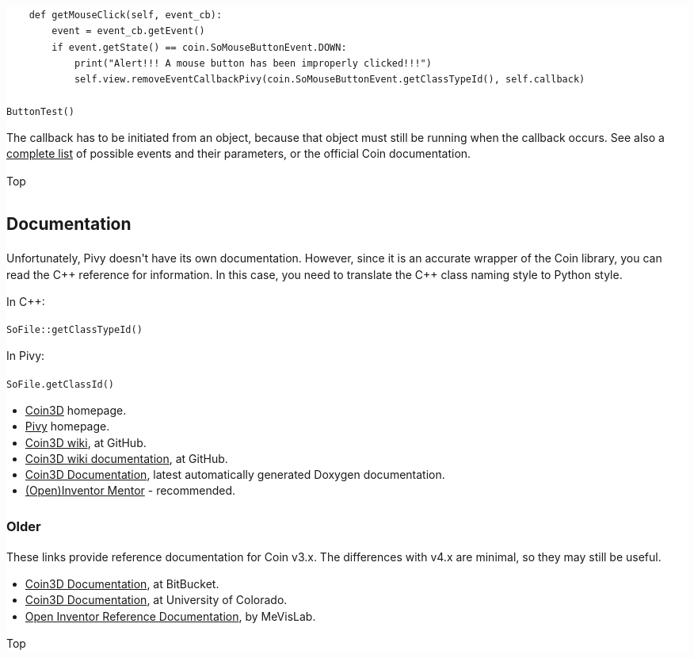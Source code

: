         def getMouseClick(self, event_cb):
            event = event_cb.getEvent()
            if event.getState() == coin.SoMouseButtonEvent.DOWN:
                print("Alert!!! A mouse button has been improperly clicked!!!")
                self.view.removeEventCallbackPivy(coin.SoMouseButtonEvent.getClassTypeId(), self.callback)
    
    ButtonTest()
    

The callback has to be initiated from an object, because that object must
still be running when the callback occurs. See also a [complete
list](/Code_snippets#Observe_mouse_events_in_the_3D_viewer_via_Python "Code
snippets") of possible events and their parameters, or the official Coin
documentation.

Top

## Documentation

Unfortunately, Pivy doesn't have its own documentation. However, since it is
an accurate wrapper of the Coin library, you can read the C++ reference for
information. In this case, you need to translate the C++ class naming style to
Python style.

In C++:

    
    
    SoFile::getClassTypeId()
    

In Pivy:

    
    
    SoFile.getClassId()
    

  * [Coin3D](https://github.com/coin3d) homepage.
  * [Pivy](https://github.com/coin3d/pivy) homepage.
  * [Coin3D wiki](https://github.com/coin3d/coin/wiki), at GitHub.
  * [Coin3D wiki documentation](https://github.com/coin3d/coin/wiki/Documentation), at GitHub.
  * [Coin3D Documentation](https://coin3d.github.io/Coin/html/), latest automatically generated Doxygen documentation.
  * [(Open)Inventor Mentor](https://webdocs.cs.ualberta.ca/~graphics/books/mentor.pdf) \- recommended.

### Older

These links provide reference documentation for Coin v3.x. The differences
with v4.x are minimal, so they may still be useful.

  * [Coin3D Documentation](https://coin3d.bitbucket.io/Coin/index.html), at BitBucket.
  * [Coin3D Documentation](https://grey.colorado.edu/coin3d/index.html), at University of Colorado.
  * [Open Inventor Reference Documentation](https://mevislabdownloads.mevis.de/docs/current/MeVis/ThirdParty/Documentation/Publish/OpenInventorReference/index.html), by MeVisLab.

Top
